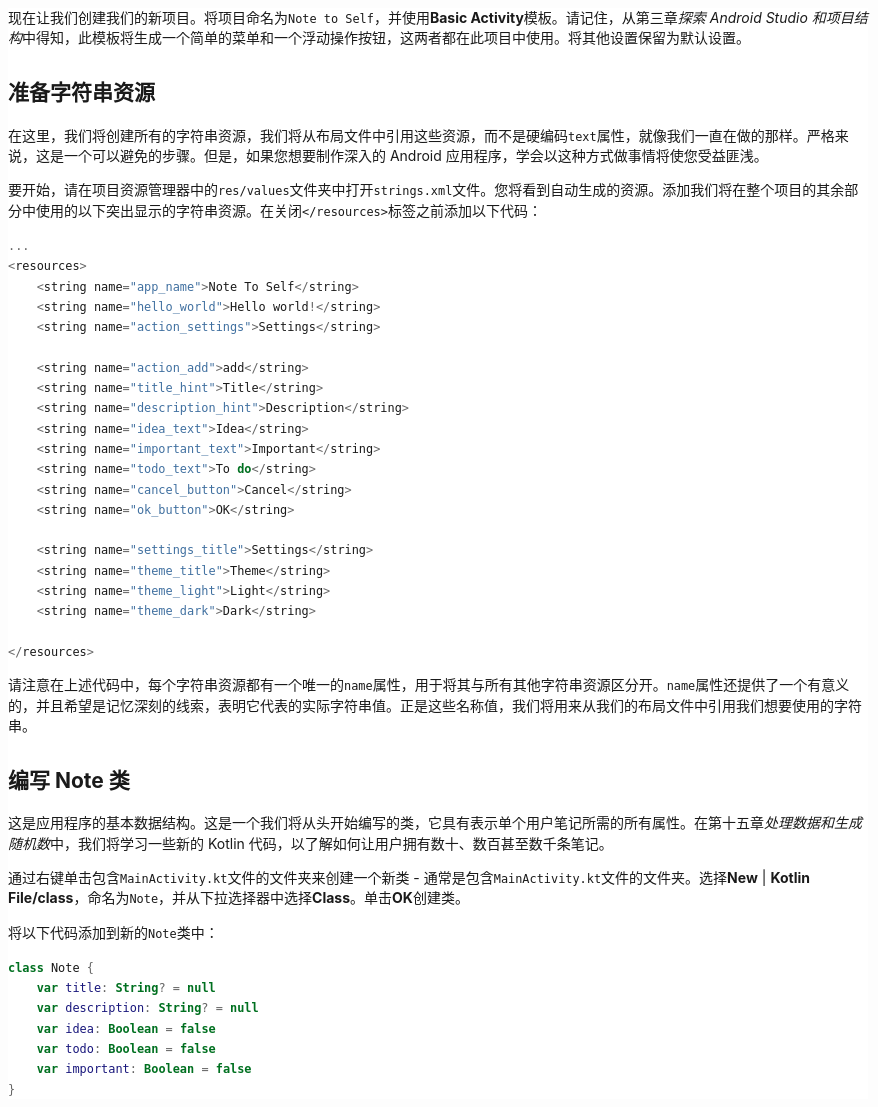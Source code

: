 现在让我们创建我们的新项目。将项目命名为`Note to Self`，并使用**Basic Activity**模板。请记住，从第三章*探索 Android Studio 和项目结构*中得知，此模板将生成一个简单的菜单和一个浮动操作按钮，这两者都在此项目中使用。将其他设置保留为默认设置。

## 准备字符串资源

在这里，我们将创建所有的字符串资源，我们将从布局文件中引用这些资源，而不是硬编码`text`属性，就像我们一直在做的那样。严格来说，这是一个可以避免的步骤。但是，如果您想要制作深入的 Android 应用程序，学会以这种方式做事情将使您受益匪浅。

要开始，请在项目资源管理器中的`res/values`文件夹中打开`strings.xml`文件。您将看到自动生成的资源。添加我们将在整个项目的其余部分中使用的以下突出显示的字符串资源。在关闭`</resources>`标签之前添加以下代码：

```kt
...
<resources>
    <string name="app_name">Note To Self</string>
    <string name="hello_world">Hello world!</string>
    <string name="action_settings">Settings</string>

    <string name="action_add">add</string>
    <string name="title_hint">Title</string>
    <string name="description_hint">Description</string>
    <string name="idea_text">Idea</string>
    <string name="important_text">Important</string>
    <string name="todo_text">To do</string>
    <string name="cancel_button">Cancel</string>
    <string name="ok_button">OK</string>

    <string name="settings_title">Settings</string>
    <string name="theme_title">Theme</string>
    <string name="theme_light">Light</string>
    <string name="theme_dark">Dark</string>

</resources>
```

请注意在上述代码中，每个字符串资源都有一个唯一的`name`属性，用于将其与所有其他字符串资源区分开。`name`属性还提供了一个有意义的，并且希望是记忆深刻的线索，表明它代表的实际字符串值。正是这些名称值，我们将用来从我们的布局文件中引用我们想要使用的字符串。

## 编写 Note 类

这是应用程序的基本数据结构。这是一个我们将从头开始编写的类，它具有表示单个用户笔记所需的所有属性。在第十五章*处理数据和生成随机数*中，我们将学习一些新的 Kotlin 代码，以了解如何让用户拥有数十、数百甚至数千条笔记。

通过右键单击包含`MainActivity.kt`文件的文件夹来创建一个新类 - 通常是包含`MainActivity.kt`文件的文件夹。选择**New** | **Kotlin File/class**，命名为`Note`，并从下拉选择器中选择**Class**。单击**OK**创建类。

将以下代码添加到新的`Note`类中：

```kt
class Note {
    var title: String? = null
    var description: String? = null
    var idea: Boolean = false
    var todo: Boolean = false
    var important: Boolean = false
}
```

